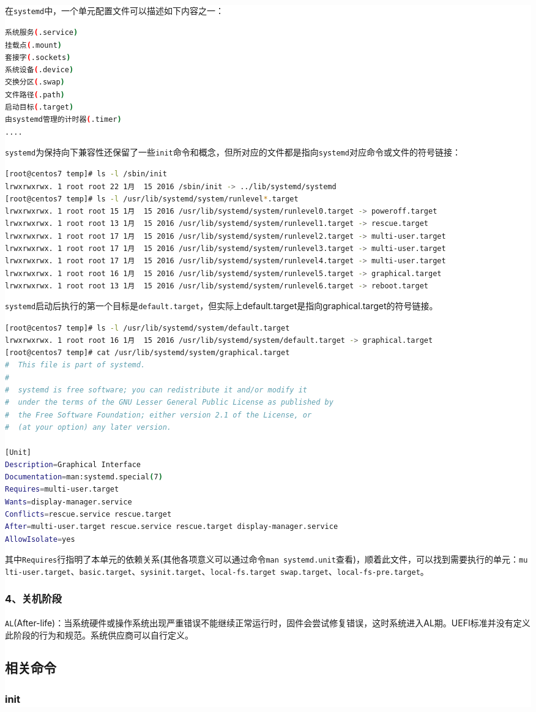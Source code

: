 在`systemd`中，一个单元配置文件可以描述如下内容之一：

```sh
系统服务(.service)
挂载点(.mount)
套接字(.sockets)
系统设备(.device)
交换分区(.swap)
文件路径(.path)
启动目标(.target)
由systemd管理的计时器(.timer)
....
```
`systemd`为保持向下兼容性还保留了一些`init`命令和概念，但所对应的文件都是指向`systemd`对应命令或文件的符号链接：

```sh
[root@centos7 temp]# ls -l /sbin/init 
lrwxrwxrwx. 1 root root 22 1月  15 2016 /sbin/init -> ../lib/systemd/systemd
[root@centos7 temp]# ls -l /usr/lib/systemd/system/runlevel*.target
lrwxrwxrwx. 1 root root 15 1月  15 2016 /usr/lib/systemd/system/runlevel0.target -> poweroff.target
lrwxrwxrwx. 1 root root 13 1月  15 2016 /usr/lib/systemd/system/runlevel1.target -> rescue.target
lrwxrwxrwx. 1 root root 17 1月  15 2016 /usr/lib/systemd/system/runlevel2.target -> multi-user.target
lrwxrwxrwx. 1 root root 17 1月  15 2016 /usr/lib/systemd/system/runlevel3.target -> multi-user.target
lrwxrwxrwx. 1 root root 17 1月  15 2016 /usr/lib/systemd/system/runlevel4.target -> multi-user.target
lrwxrwxrwx. 1 root root 16 1月  15 2016 /usr/lib/systemd/system/runlevel5.target -> graphical.target
lrwxrwxrwx. 1 root root 13 1月  15 2016 /usr/lib/systemd/system/runlevel6.target -> reboot.target
```
`systemd`启动后执行的第一个目标是`default.target`，但实际上default.target是指向graphical.target的符号链接。

```sh
[root@centos7 temp]# ls -l /usr/lib/systemd/system/default.target
lrwxrwxrwx. 1 root root 16 1月  15 2016 /usr/lib/systemd/system/default.target -> graphical.target
[root@centos7 temp]# cat /usr/lib/systemd/system/graphical.target
#  This file is part of systemd.
#
#  systemd is free software; you can redistribute it and/or modify it
#  under the terms of the GNU Lesser General Public License as published by
#  the Free Software Foundation; either version 2.1 of the License, or
#  (at your option) any later version.

[Unit]
Description=Graphical Interface
Documentation=man:systemd.special(7)
Requires=multi-user.target
Wants=display-manager.service
Conflicts=rescue.service rescue.target
After=multi-user.target rescue.service rescue.target display-manager.service
AllowIsolate=yes
```

其中`Requires`行指明了本单元的依赖关系(其他各项意义可以通过命令`man systemd.unit`查看)，顺着此文件，可以找到需要执行的单元：`multi-user.target`、`basic.target`、`sysinit.target`、`local-fs.target swap.target`、`local-fs-pre.target`。
### 4、关机阶段
`AL`(After-life)：当系统硬件或操作系统出现严重错误不能继续正常运行时，固件会尝试修复错误，这时系统进入AL期。UEFI标准并没有定义此阶段的行为和规范。系统供应商可以自行定义。
## 相关命令
### init

